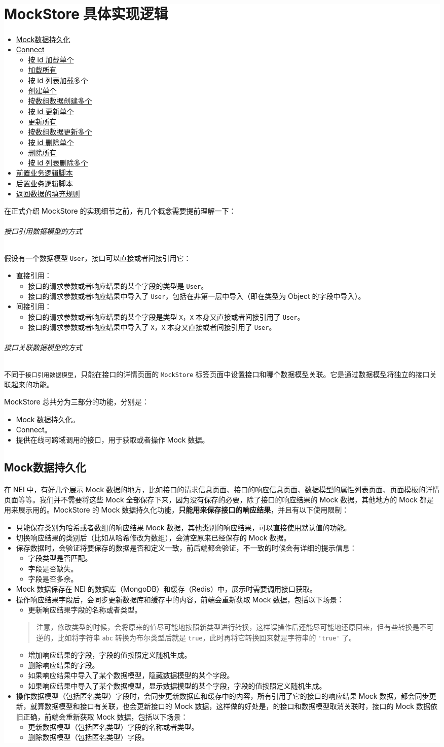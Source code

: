 # MockStore 具体实现逻辑

- [Mock数据持久化](#Mock数据持久化)
- [Connect](#Connect)
  - [按 id 加载单个](#按id加载单个)
  - [加载所有](#加载所有)
  - [按 id 列表加载多个](#按id列表加载多个)
  - [创建单个](#创建单个)
  - [按数组数据创建多个](#按数组数据创建多个)
  - [按 id 更新单个](#按id更新单个)
  - [更新所有](#更新所有)
  - [按数组数据更新多个](#按数组数据更新多个)
  - [按 id 删除单个](#按id删除单个)
  - [删除所有](#删除所有)
  - [按 id 列表删除多个](#按id列表删除多个)
- [前置业务逻辑脚本](#前置业务逻辑脚本)
- [后置业务逻辑脚本](#后置业务逻辑脚本)
- [返回数据的填充规则](#返回数据的填充规则)

在正式介绍 MockStore 的实现细节之前，有几个概念需要提前理解一下：

###### 接口引用数据模型的方式

假设有一个数据模型 `User`，接口可以直接或者间接引用它：

- 直接引用：
  - 接口的请求参数或者响应结果的某个字段的类型是 `User`。
  - 接口的请求参数或者响应结果中导入了 `User`，包括在非第一层中导入（即在类型为 Object 的字段中导入）。
- 间接引用：
  - 接口的请求参数或者响应结果的某个字段是类型 `X`，`X` 本身又直接或者间接引用了 `User`。
  - 接口的请求参数或者响应结果中导入了 `X`，`X` 本身又直接或者间接引用了 `User`。

###### 接口关联数据模型的方式

不同于`接口引用数据模型`，只能在接口的详情页面的 `MockStore` 标签页面中设置接口和哪个数据模型关联。它是通过数据模型将独立的接口关联起来的功能。

MockStore 总共分为三部分的功能，分别是：

- Mock 数据持久化。
- Connect。
- 提供在线可跨域调用的接口，用于获取或者操作 Mock 数据。

## Mock数据持久化

在 NEI 中，有好几个展示 Mock 数据的地方，比如接口的请求信息页面、接口的响应信息页面、数据模型的属性列表页面、页面模板的详情页面等等。我们并不需要将这些 Mock 全部保存下来，因为没有保存的必要，除了接口的响应结果的 Mock 数据，其他地方的 Mock 都是用来展示用的。MockStore 的 Mock 数据持久化功能，**只能用来保存接口的响应结果**，并且有以下使用限制：
- 只能保存类别为哈希或者数组的响应结果 Mock 数据，其他类别的响应结果，可以直接使用默认值的功能。
- 切换响应结果的类别后（比如从哈希修改为数组），会清空原来已经保存的 Mock 数据。
- 保存数据时，会验证将要保存的数据是否和定义一致，前后端都会验证，不一致的时候会有详细的提示信息：
  - 字段类型是否匹配。
  - 字段是否缺失。
  - 字段是否多余。
- Mock 数据保存在 NEI 的数据库（MongoDB）和缓存（Redis）中，展示时需要调用接口获取。
- 操作响应结果字段后，会同步更新数据库和缓存中的内容，前端会重新获取 Mock 数据，包括以下场景：
  - 更新响应结果字段的名称或者类型。
  > 注意，修改类型的时候，会将原来的值尽可能地按照新类型进行转换，这样误操作后还能尽可能地还原回来，但有些转换是不可逆的，比如将字符串 `abc` 转换为布尔类型后就是 `true`，此时再将它转换回来就是字符串的 `'true'` 了。
  - 增加响应结果的字段，字段的值按照定义随机生成。
  - 删除响应结果的字段。
  - 如果响应结果中导入了某个数据模型，隐藏数据模型的某个字段。
  - 如果响应结果中导入了某个数据模型，显示数据模型的某个字段，字段的值按照定义随机生成。
- 操作数据模型（包括匿名类型）字段时，会同步更新数据库和缓存中的内容，所有引用了它的接口的响应结果 Mock 数据，都会同步更新，就算数据模型和接口有关联，也会更新接口的 Mock 数据，这样做的好处是，的接口和数据模型取消关联时，接口的 Mock 数据依旧正确，前端会重新获取 Mock 数据，包括以下场景：
  - 更新数据模型（包括匿名类型）字段的名称或者类型。
  - 删除数据模型（包括匿名类型）字段。